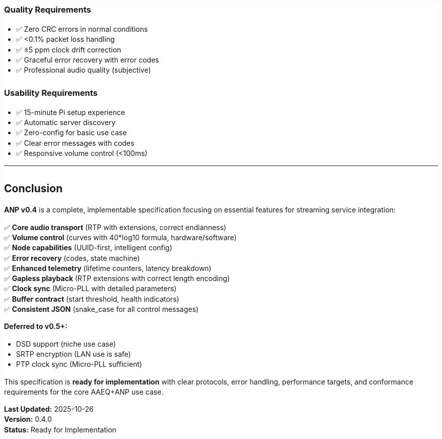 ### Quality Requirements
- ✅ Zero CRC errors in normal conditions
- ✅ <0.1% packet loss handling
- ✅ ±5 ppm clock drift correction
- ✅ Graceful error recovery with error codes
- ✅ Professional audio quality (subjective)

### Usability Requirements
- ✅ 15-minute Pi setup experience
- ✅ Automatic server discovery
- ✅ Zero-config for basic use case
- ✅ Clear error messages with codes
- ✅ Responsive volume control (<100ms)

---

## Conclusion

**ANP v0.4** is a complete, implementable specification focusing on essential features for streaming service integration:

✅ **Core audio transport** (RTP with extensions, correct endianness)  
✅ **Volume control** (curves with 40*log10 formula, hardware/software)  
✅ **Node capabilities** (UUID-first, intelligent config)  
✅ **Error recovery** (codes, state machine)  
✅ **Enhanced telemetry** (lifetime counters, latency breakdown)  
✅ **Gapless playback** (RTP extensions with correct length encoding)  
✅ **Clock sync** (Micro-PLL with detailed parameters)  
✅ **Buffer contract** (start threshold, health indicators)  
✅ **Consistent JSON** (snake_case for all control messages)

**Deferred to v0.5+:**
- DSD support (niche use case)
- SRTP encryption (LAN use is safe)
- PTP clock sync (Micro-PLL sufficient)

This specification is **ready for implementation** with clear protocols, error handling, performance targets, and conformance requirements for the core AAEQ+ANP use case.

**Last Updated:** 2025-10-26  
**Version:** 0.4.0  
**Status:** Ready for Implementation  
